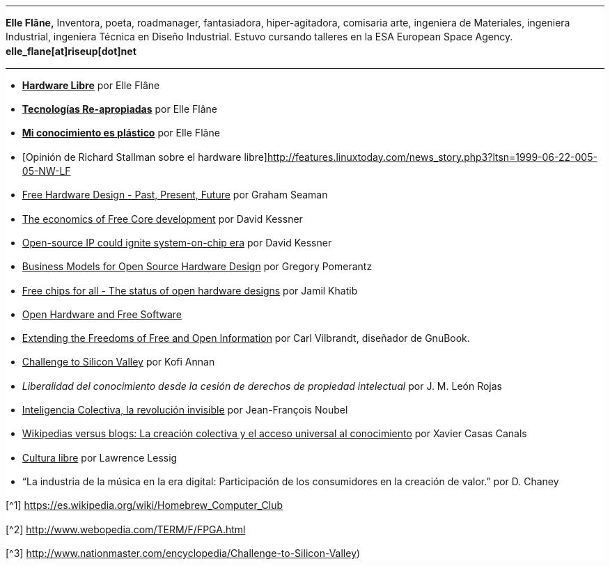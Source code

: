 * * * 

**Elle Flâne,** Inventora, poeta, roadmanager, fantasiadora, hiper-agitadora, comisaria arte, ingeniera de Materiales, ingeniera Industrial, ingeniera Técnica en Diseño Industrial. Estuvo cursando talleres en la ESA European Space Agency. **elle_flane[at]riseup[dot]net**

* * * 

-   **[Hardware Libre](https://cooperativa.ecoxarxes.cat/file/view/246449/esbozo-de-articulo-hardware-libre)** por Elle Flâne

-   **[Tecnologías Re-apropiadas](https://cooperativa.ecoxarxes.cat/file/view/246450/esbozo-de-articulo-tecnologias-apropiadas)** por Elle Flâne

-   **[Mi conocimiento es plástico](https://cooperativa.ecoxarxes.cat/file/view/247274/esbozo-articulos-plastico-impresoras3d)** por Elle Flâne

-   [Opinión de Richard Stallman sobre el hardware libre]http://features.linuxtoday.com/news_story.php3?ltsn=1999-06-22-005-05-NW-LF

-   [Free Hardware Design - Past, Present, Future](http://www.opencollector.org/Whyfree/freedesign.html) por Graham Seaman

-   [The economics of Free Core development](http://www.free-ip.com/Economics.htm) por David Kessner

-   [Open-source IP could ignite system-on-chip era](http://www.eetimes.com/story/speakout/OEG20000131S0007) por David Kessner

-   [Business Models for Open Source Hardware Design](http://pages.nyu.edu/\~gmp216/papers/bmfosh-1.0.html) por Gregory Pomerantz

-   [Free chips for all - The status of open hardware designs](http://www4.ibm.com/software/developer/library/openhw.html?dwzone=opensource) por Jamil Khatib

-   [Open Hardware and Free Software](http://www.opencollector.org/Whyfree/whyfree.html)

-   [Extending the Freedoms of Free and Open Information](http://www.opencollector.org/Whyfree/vilbrandt.html) por Carl Vilbrandt, diseñador de GnuBook.

-   [Challenge to Silicon Valley](http://news.com.com/2010-1069-964507.html?tag=lh) por Kofi Annan

-   *Liberalidad del conocimiento desde la cesión de derechos de propiedad intelectual* por J. M. León Rojas

-   [Inteligencia Colectiva, la revolución invisible](http://www.adin-noticias.com.ar/libros03.htm) por Jean-François Noubel

-   [Wikipedias versus blogs: La creación colectiva y el acceso universal al conocimiento](http://www.bubok.com/libros/172033/Wikipedias-versus-blogs) por Xavier Casas Canals

-   [Cultura libre](http://meta.wikimedia.org/wiki/w:es:Cultura_libre_(libro)) por Lawrence Lessig

-   “La industria de la música en la era digital: Participación de los consumidores en la creación de valor.” por D. Chaney

[^1] https://es.wikipedia.org/wiki/Homebrew_Computer_Club

[^2] http://www.webopedia.com/TERM/F/FPGA.html

[^3] http://www.nationmaster.com/encyclopedia/Challenge-to-Silicon-Valley)
